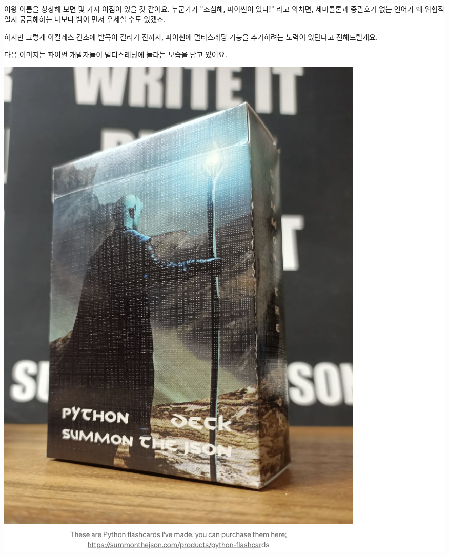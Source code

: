 이왕 이름을 상상해 보면 몇 가지 이점이 있을 것 같아요. 누군가가 "조심해, 파이썬이 있다!" 라고 외치면, 세미콜론과 중괄호가 없는 언어가 왜 위협적일지 궁금해하는 나보다 뱀이 먼저 우세할 수도 있겠죠.

하지만 그렇게 아킬레스 건초에 발목이 걸리기 전까지, 파이썬에 멀티스레딩 기능을 추가하려는 노력이 있단다고 전해드릴게요.

다음 이미지는 파이썬 개발자들이 멀티스레딩에 놀라는 모습을 담고 있어요.

![PythonDevsShockedMultithreadingAhead_1](./img/PythonDevsShockedMultithreadingAhead_1.png)
